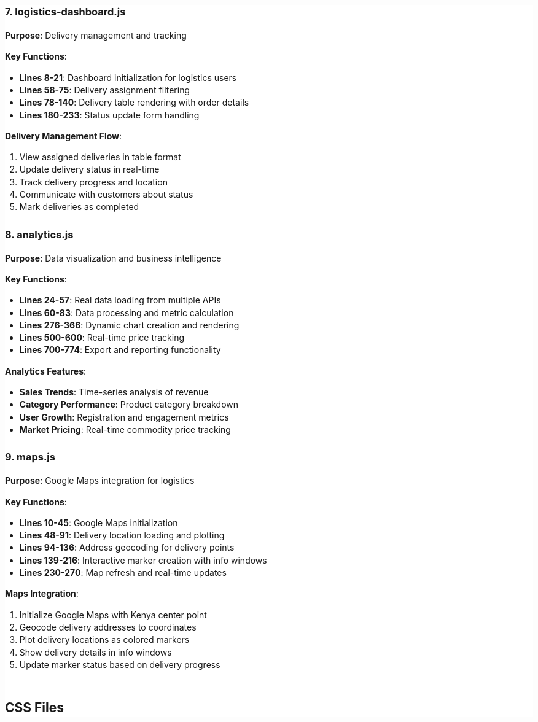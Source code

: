 ### 7. logistics-dashboard.js
**Purpose**: Delivery management and tracking

**Key Functions**:
- **Lines 8-21**: Dashboard initialization for logistics users
- **Lines 58-75**: Delivery assignment filtering
- **Lines 78-140**: Delivery table rendering with order details
- **Lines 180-233**: Status update form handling

**Delivery Management Flow**:
1. View assigned deliveries in table format
2. Update delivery status in real-time
3. Track delivery progress and location
4. Communicate with customers about status
5. Mark deliveries as completed

### 8. analytics.js
**Purpose**: Data visualization and business intelligence

**Key Functions**:
- **Lines 24-57**: Real data loading from multiple APIs
- **Lines 60-83**: Data processing and metric calculation
- **Lines 276-366**: Dynamic chart creation and rendering
- **Lines 500-600**: Real-time price tracking
- **Lines 700-774**: Export and reporting functionality

**Analytics Features**:
- **Sales Trends**: Time-series analysis of revenue
- **Category Performance**: Product category breakdown
- **User Growth**: Registration and engagement metrics
- **Market Pricing**: Real-time commodity price tracking

### 9. maps.js
**Purpose**: Google Maps integration for logistics

**Key Functions**:
- **Lines 10-45**: Google Maps initialization
- **Lines 48-91**: Delivery location loading and plotting
- **Lines 94-136**: Address geocoding for delivery points
- **Lines 139-216**: Interactive marker creation with info windows
- **Lines 230-270**: Map refresh and real-time updates

**Maps Integration**:
1. Initialize Google Maps with Kenya center point
2. Geocode delivery addresses to coordinates
3. Plot delivery locations as colored markers
4. Show delivery details in info windows
5. Update marker status based on delivery progress

---

## CSS Files
